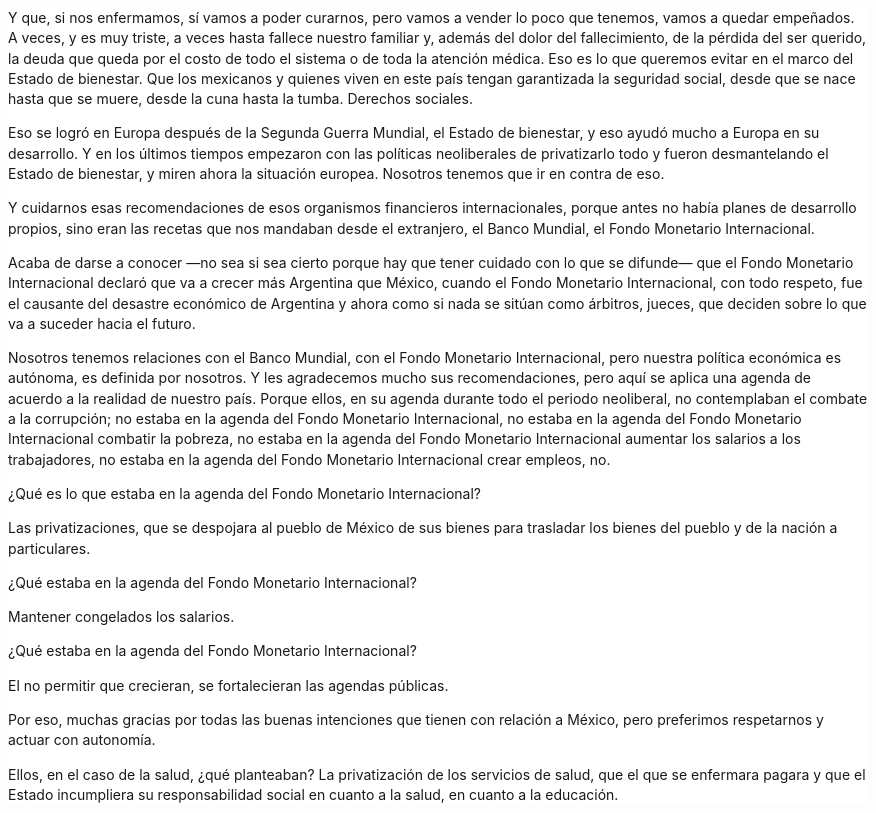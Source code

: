 Y que, si nos enfermamos, sí vamos a poder curarnos, pero vamos a vender lo
poco que tenemos, vamos a quedar empeñados. A veces, y es muy triste, a veces
hasta fallece nuestro familiar y, además del dolor del fallecimiento, de la
pérdida del ser querido, la deuda que queda por el costo de todo el sistema o
de toda la atención médica. Eso es lo que queremos evitar en el marco del
Estado de bienestar. Que los mexicanos y quienes viven en este país tengan
garantizada la seguridad social, desde que se nace hasta que se muere, desde
la cuna hasta la tumba. Derechos sociales.

Eso se logró en Europa después de la Segunda Guerra Mundial, el Estado de
bienestar, y eso ayudó mucho a Europa en su desarrollo. Y en los últimos
tiempos empezaron con las políticas neoliberales de privatizarlo todo y fueron
desmantelando el Estado de bienestar, y miren ahora la situación europea.
Nosotros tenemos que ir en contra de eso.

Y cuidarnos esas recomendaciones de esos organismos financieros
internacionales, porque antes no había planes de desarrollo propios, sino eran
las recetas que nos mandaban desde el extranjero, el Banco Mundial, el Fondo
Monetario Internacional.

Acaba de darse a conocer —no sea si sea cierto porque hay que tener cuidado
con lo que se difunde— que el Fondo Monetario Internacional declaró que va a
crecer más Argentina que México, cuando el Fondo Monetario Internacional, con
todo respeto, fue el causante del desastre económico de Argentina y ahora como
si nada se sitúan como árbitros, jueces, que deciden sobre lo que va a suceder
hacia el futuro.

Nosotros tenemos relaciones con el Banco Mundial, con el Fondo Monetario
Internacional, pero nuestra política económica es autónoma, es definida por
nosotros. Y les agradecemos mucho sus recomendaciones, pero aquí se aplica una
agenda de acuerdo a la realidad de nuestro país. Porque ellos, en su agenda
durante todo el periodo neoliberal, no contemplaban el combate a la
corrupción; no estaba en la agenda del Fondo Monetario Internacional, no
estaba en la agenda del Fondo Monetario Internacional combatir la pobreza, no
estaba en la agenda del Fondo Monetario Internacional aumentar los salarios a
los trabajadores, no estaba en la agenda del Fondo Monetario Internacional
crear empleos, no.

¿Qué es lo que estaba en la agenda del Fondo Monetario Internacional?

Las privatizaciones, que se despojara al pueblo de México de sus bienes para
trasladar los bienes del pueblo y de la nación a particulares.

¿Qué estaba en la agenda del Fondo Monetario Internacional?

Mantener congelados los salarios.

¿Qué estaba en la agenda del Fondo Monetario Internacional?

El no permitir que crecieran, se fortalecieran las agendas públicas.

Por eso, muchas gracias por todas las buenas intenciones que tienen con
relación a México, pero preferimos respetarnos y actuar con autonomía.

Ellos, en el caso de la salud, ¿qué planteaban? La privatización de los
servicios de salud, que el que se enfermara pagara y que el Estado incumpliera
su responsabilidad social en cuanto a la salud, en cuanto a la educación.
